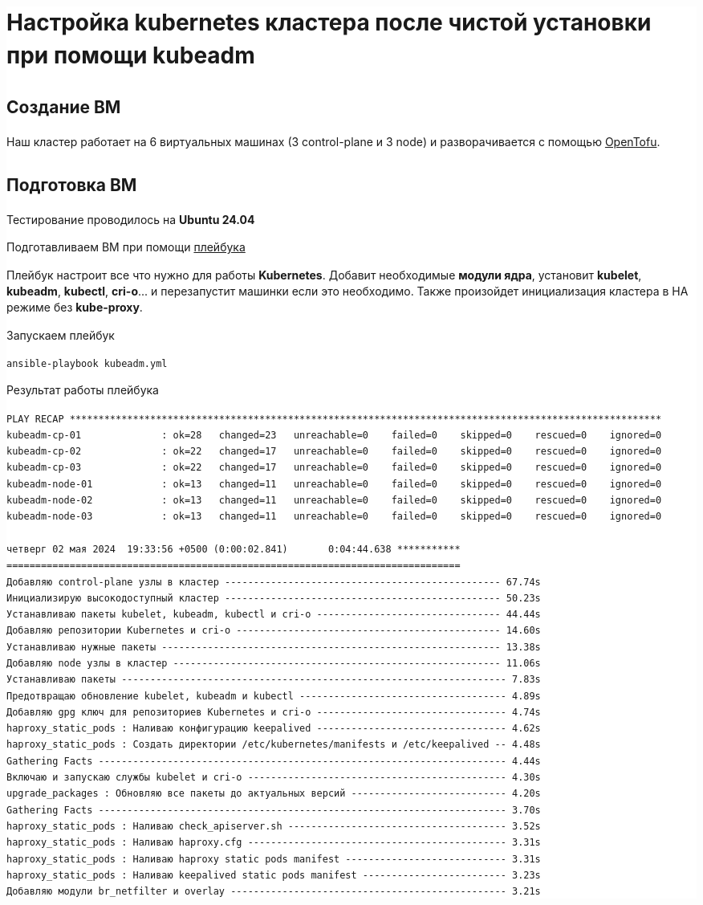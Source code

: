 # Настройка kubernetes кластера после чистой установки при помощи **kubeadm**

## Создание ВМ

Наш кластер работает на 6 виртуальных машинах (3 control-plane и 3 node) и разворачивается с помощью [OpenTofu](../opentofu/kubeadm).

## Подготовка ВМ

Тестирование проводилось на **Ubuntu 24.04**

Подготавливаем ВМ при помощи [плейбука](../ansible/kubeadm.yml)

Плейбук настроит все что нужно для работы **Kubernetes**.
Добавит необходимые **модули ядра**, установит **kubelet**, **kubeadm**, **kubectl**, **cri-o**... и перезапустит машинки если это необходимо.
Также произойдет инициализация кластера в HA режиме без **kube-proxy**.

Запускаем плейбук

```sh
ansible-playbook kubeadm.yml
```

Результат работы плейбука

```output
PLAY RECAP *******************************************************************************************************
kubeadm-cp-01              : ok=28   changed=23   unreachable=0    failed=0    skipped=0    rescued=0    ignored=0
kubeadm-cp-02              : ok=22   changed=17   unreachable=0    failed=0    skipped=0    rescued=0    ignored=0
kubeadm-cp-03              : ok=22   changed=17   unreachable=0    failed=0    skipped=0    rescued=0    ignored=0
kubeadm-node-01            : ok=13   changed=11   unreachable=0    failed=0    skipped=0    rescued=0    ignored=0
kubeadm-node-02            : ok=13   changed=11   unreachable=0    failed=0    skipped=0    rescued=0    ignored=0
kubeadm-node-03            : ok=13   changed=11   unreachable=0    failed=0    skipped=0    rescued=0    ignored=0

четверг 02 мая 2024  19:33:56 +0500 (0:00:02.841)       0:04:44.638 ***********
===============================================================================
Добавляю control-plane узлы в кластер ------------------------------------------------ 67.74s
Инициализирую высокодоступный кластер ------------------------------------------------ 50.23s
Устанавливаю пакеты kubelet, kubeadm, kubectl и cri-o -------------------------------- 44.44s
Добавляю репозитории Kubernetes и cri-o ---------------------------------------------- 14.60s
Устанавливаю нужные пакеты ----------------------------------------------------------- 13.38s
Добавляю node узлы в кластер --------------------------------------------------------- 11.06s
Устанавливаю пакеты ------------------------------------------------------------------- 7.83s
Предотвращаю обновление kubelet, kubeadm и kubectl ------------------------------------ 4.89s
Добавляю gpg ключ для репозиториев Kubernetes и cri-o --------------------------------- 4.74s
haproxy_static_pods : Наливаю конфигурацию keepalived --------------------------------- 4.62s
haproxy_static_pods : Создать директории /etc/kubernetes/manifests и /etc/keepalived -- 4.48s
Gathering Facts ----------------------------------------------------------------------- 4.44s
Включаю и запускаю службы kubelet и cri-o --------------------------------------------- 4.30s
upgrade_packages : Обновляю все пакеты до актуальных версий --------------------------- 4.20s
Gathering Facts ----------------------------------------------------------------------- 3.70s
haproxy_static_pods : Наливаю check_apiserver.sh -------------------------------------- 3.52s
haproxy_static_pods : Наливаю haproxy.cfg --------------------------------------------- 3.31s
haproxy_static_pods : Наливаю haproxy static pods manifest ---------------------------- 3.31s
haproxy_static_pods : Наливаю keepalived static pods manifest ------------------------- 3.23s
Добавляю модули br_netfilter и overlay ------------------------------------------------ 3.21s
```